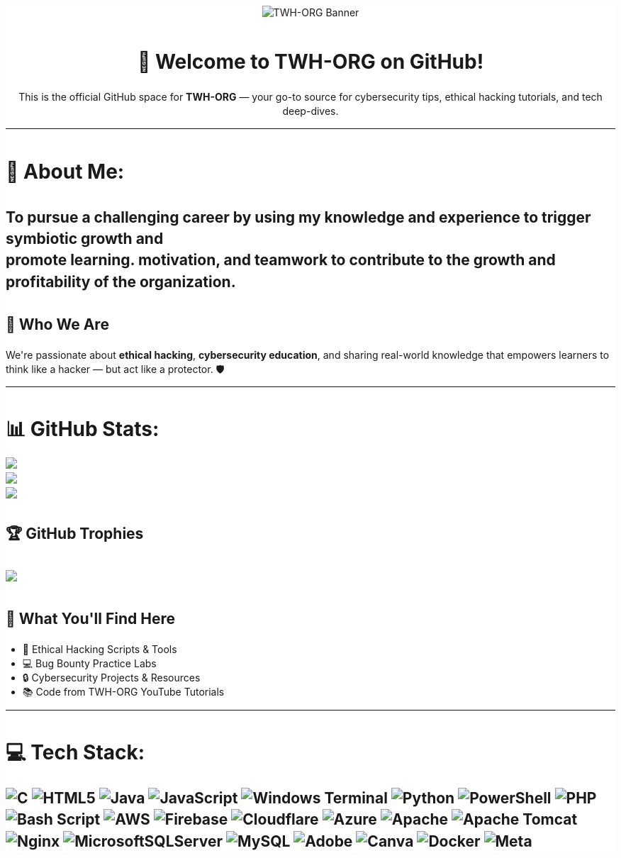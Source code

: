 <p align="center">
  <img src="TWH-ORG.png" alt="TWH-ORG Banner" width="100%" />
</p>

<h1 align="center">👋 Welcome to TWH-ORG on GitHub!</h1>

<p align="center">
  This is the official GitHub space for <strong>TWH-ORG</strong> — your go-to source for cybersecurity tips, ethical hacking tutorials, and tech deep-dives.
</p>

---
# 💫 About Me:
To pursue a challenging career by using my knowledge and experience to trigger symbiotic growth and<br>promote learning. motivation, and teamwork to contribute to the growth and profitability of the organization.
---

## 🔐 Who We Are

We're passionate about **ethical hacking**, **cybersecurity education**, and sharing real-world knowledge that empowers learners to think like a hacker — but act like a protector. 🛡️

---
# 📊 GitHub Stats:
![](https://github-readme-stats.vercel.app/api?username=TWH-ORG&theme=dark&hide_border=false&include_all_commits=true&count_private=true)<br/>
![](https://nirzak-streak-stats.vercel.app/?user=TWH-ORG&theme=dark&hide_border=false)<br/>
![](https://github-readme-stats.vercel.app/api/top-langs/?username=TWH-ORG&theme=dark&hide_border=false&include_all_commits=true&count_private=true&layout=compact)

## 🏆 GitHub Trophies
![](https://github-profile-trophy.vercel.app/?username=TWH-ORG&theme=radical&no-frame=false&no-bg=true&margin-w=4)
---
## 📁 What You'll Find Here

- 🧠 Ethical Hacking Scripts & Tools  
- 💻 Bug Bounty Practice Labs  
- 🔒 Cybersecurity Projects & Resources  
- 📚 Code from TWH-ORG YouTube Tutorials  

---
# 💻 Tech Stack:
![C](https://img.shields.io/badge/c-%2300599C.svg?style=for-the-badge&logo=c&logoColor=white) ![HTML5](https://img.shields.io/badge/html5-%23E34F26.svg?style=for-the-badge&logo=html5&logoColor=white) ![Java](https://img.shields.io/badge/java-%23ED8B00.svg?style=for-the-badge&logo=openjdk&logoColor=white) ![JavaScript](https://img.shields.io/badge/javascript-%23323330.svg?style=for-the-badge&logo=javascript&logoColor=%23F7DF1E) ![Windows Terminal](https://img.shields.io/badge/Windows%20Terminal-%234D4D4D.svg?style=for-the-badge&logo=windows-terminal&logoColor=white) ![Python](https://img.shields.io/badge/python-3670A0?style=for-the-badge&logo=python&logoColor=ffdd54) ![PowerShell](https://img.shields.io/badge/PowerShell-%235391FE.svg?style=for-the-badge&logo=powershell&logoColor=white) ![PHP](https://img.shields.io/badge/php-%23777BB4.svg?style=for-the-badge&logo=php&logoColor=white) ![Bash Script](https://img.shields.io/badge/bash_script-%23121011.svg?style=for-the-badge&logo=gnu-bash&logoColor=white) ![AWS](https://img.shields.io/badge/AWS-%23FF9900.svg?style=for-the-badge&logo=amazon-aws&logoColor=white) ![Firebase](https://img.shields.io/badge/firebase-%23039BE5.svg?style=for-the-badge&logo=firebase) ![Cloudflare](https://img.shields.io/badge/Cloudflare-F38020?style=for-the-badge&logo=Cloudflare&logoColor=white) ![Azure](https://img.shields.io/badge/azure-%230072C6.svg?style=for-the-badge&logo=microsoftazure&logoColor=white) ![Apache](https://img.shields.io/badge/apache-%23D42029.svg?style=for-the-badge&logo=apache&logoColor=white) ![Apache Tomcat](https://img.shields.io/badge/apache%20tomcat-%23F8DC75.svg?style=for-the-badge&logo=apache-tomcat&logoColor=black) ![Nginx](https://img.shields.io/badge/nginx-%23009639.svg?style=for-the-badge&logo=nginx&logoColor=white) ![MicrosoftSQLServer](https://img.shields.io/badge/Microsoft%20SQL%20Server-CC2927?style=for-the-badge&logo=microsoft%20sql%20server&logoColor=white) ![MySQL](https://img.shields.io/badge/mysql-4479A1.svg?style=for-the-badge&logo=mysql&logoColor=white) ![Adobe](https://img.shields.io/badge/adobe-%23FF0000.svg?style=for-the-badge&logo=adobe&logoColor=white) ![Canva](https://img.shields.io/badge/Canva-%2300C4CC.svg?style=for-the-badge&logo=Canva&logoColor=white) ![Docker](https://img.shields.io/badge/docker-%230db7ed.svg?style=for-the-badge&logo=docker&logoColor=white) ![Meta](https://img.shields.io/badge/Meta-%230467DF.svg?style=for-the-badge&logo=Meta&logoColor=white)
---
